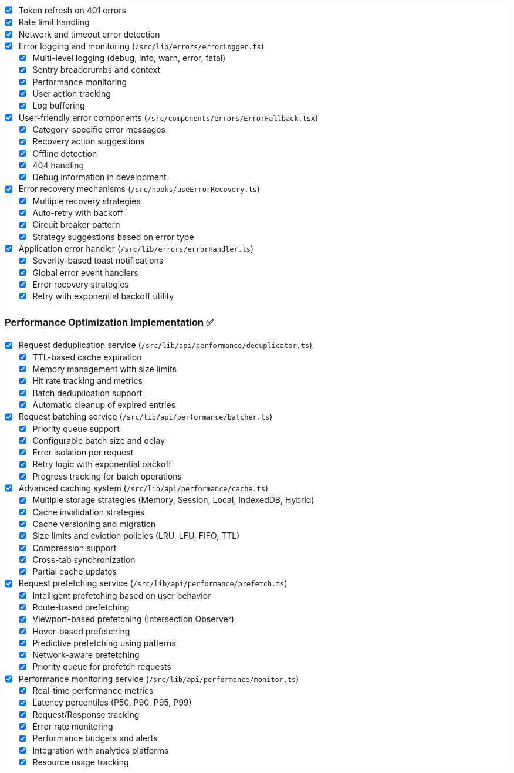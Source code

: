   - [x] Token refresh on 401 errors
  - [x] Rate limit handling
  - [x] Network and timeout error detection
- [x] Error logging and monitoring (`/src/lib/errors/errorLogger.ts`)
  - [x] Multi-level logging (debug, info, warn, error, fatal)
  - [x] Sentry breadcrumbs and context
  - [x] Performance monitoring
  - [x] User action tracking
  - [x] Log buffering
- [x] User-friendly error components (`/src/components/errors/ErrorFallback.tsx`)
  - [x] Category-specific error messages
  - [x] Recovery action suggestions
  - [x] Offline detection
  - [x] 404 handling
  - [x] Debug information in development
- [x] Error recovery mechanisms (`/src/hooks/useErrorRecovery.ts`)
  - [x] Multiple recovery strategies
  - [x] Auto-retry with backoff
  - [x] Circuit breaker pattern
  - [x] Strategy suggestions based on error type
- [x] Application error handler (`/src/lib/errors/errorHandler.ts`)
  - [x] Severity-based toast notifications
  - [x] Global error event handlers
  - [x] Error recovery strategies
  - [x] Retry with exponential backoff utility

### Performance Optimization Implementation ✅
- [x] Request deduplication service (`/src/lib/api/performance/deduplicator.ts`)
  - [x] TTL-based cache expiration
  - [x] Memory management with size limits
  - [x] Hit rate tracking and metrics
  - [x] Batch deduplication support
  - [x] Automatic cleanup of expired entries
- [x] Request batching service (`/src/lib/api/performance/batcher.ts`)
  - [x] Priority queue support
  - [x] Configurable batch size and delay
  - [x] Error isolation per request
  - [x] Retry logic with exponential backoff
  - [x] Progress tracking for batch operations
- [x] Advanced caching system (`/src/lib/api/performance/cache.ts`)
  - [x] Multiple storage strategies (Memory, Session, Local, IndexedDB, Hybrid)
  - [x] Cache invalidation strategies
  - [x] Cache versioning and migration
  - [x] Size limits and eviction policies (LRU, LFU, FIFO, TTL)
  - [x] Compression support
  - [x] Cross-tab synchronization
  - [x] Partial cache updates
- [x] Request prefetching service (`/src/lib/api/performance/prefetch.ts`)
  - [x] Intelligent prefetching based on user behavior
  - [x] Route-based prefetching
  - [x] Viewport-based prefetching (Intersection Observer)
  - [x] Hover-based prefetching
  - [x] Predictive prefetching using patterns
  - [x] Network-aware prefetching
  - [x] Priority queue for prefetch requests
- [x] Performance monitoring service (`/src/lib/api/performance/monitor.ts`)
  - [x] Real-time performance metrics
  - [x] Latency percentiles (P50, P90, P95, P99)
  - [x] Request/Response tracking
  - [x] Error rate monitoring
  - [x] Performance budgets and alerts
  - [x] Integration with analytics platforms
  - [x] Resource usage tracking